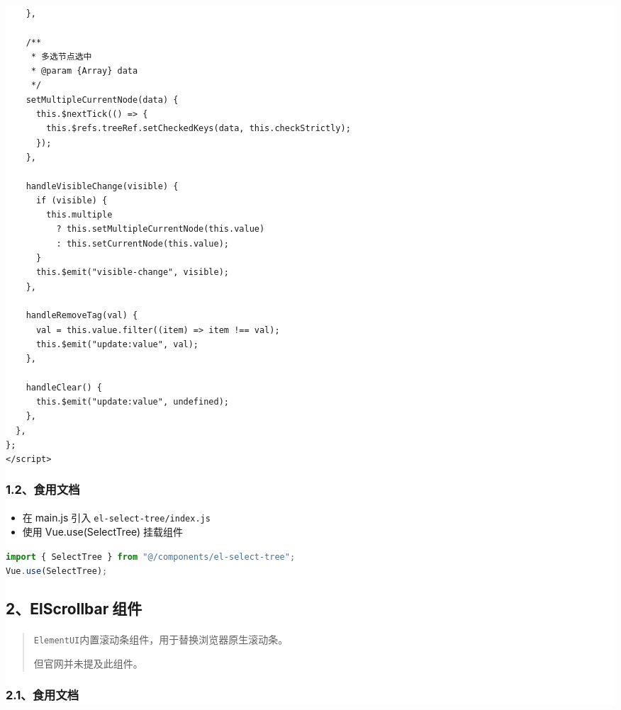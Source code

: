 ```vue
    },

    /**
     * 多选节点选中
     * @param {Array} data
     */
    setMultipleCurrentNode(data) {
      this.$nextTick(() => {
        this.$refs.treeRef.setCheckedKeys(data, this.checkStrictly);
      });
    },

    handleVisibleChange(visible) {
      if (visible) {
        this.multiple
          ? this.setMultipleCurrentNode(this.value)
          : this.setCurrentNode(this.value);
      }
      this.$emit("visible-change", visible);
    },

    handleRemoveTag(val) {
      val = this.value.filter((item) => item !== val);
      this.$emit("update:value", val);
    },

    handleClear() {
      this.$emit("update:value", undefined);
    },
  },
};
</script>
```

### 1.2、食用文档

- 在 main.js 引入 `el-select-tree/index.js`
- 使用 Vue.use(SelectTree) 挂载组件

```js
import { SelectTree } from "@/components/el-select-tree";
Vue.use(SelectTree);
```

## 2、ElScrollbar 组件

> `ElementUI`内置滚动条组件，用于替换浏览器原生滚动条。
>
> 但官网并未提及此组件。

### 2.1、食用文档
